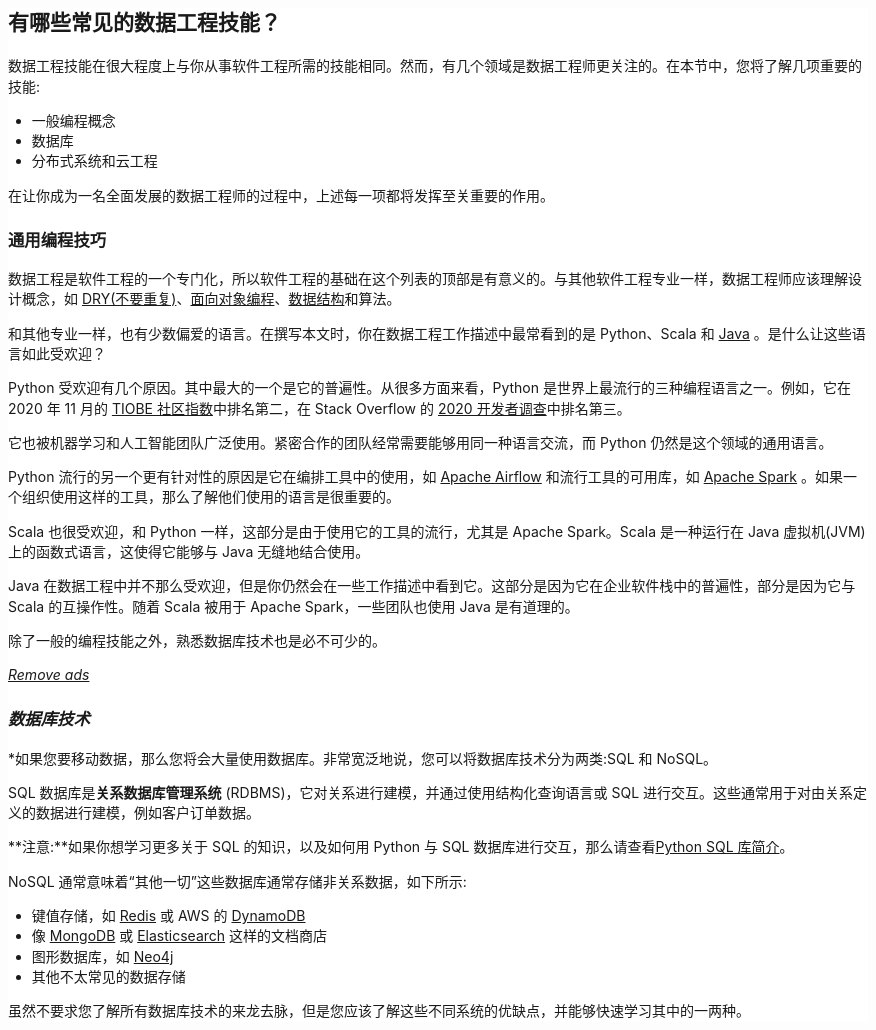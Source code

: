 ## 有哪些常见的数据工程技能？

数据工程技能在很大程度上与你从事软件工程所需的技能相同。然而，有几个领域是数据工程师更关注的。在本节中，您将了解几项重要的技能:

*   一般编程概念
*   数据库
*   分布式系统和云工程

在让你成为一名全面发展的数据工程师的过程中，上述每一项都将发挥至关重要的作用。

### 通用编程技巧

数据工程是软件工程的一个专门化，所以软件工程的基础在这个列表的顶部是有意义的。与其他软件工程专业一样，数据工程师应该理解设计概念，如 [DRY(不要重复)](https://en.wikipedia.org/wiki/Don%27t_repeat_yourself)、[面向对象编程](https://realpython.com/learning-paths/object-oriented-programming-oop-python/)、[数据结构](https://realpython.com/python-data-structures/)和算法。

和其他专业一样，也有少数偏爱的语言。在撰写本文时，你在数据工程工作描述中最常看到的是 Python、Scala 和 [Java](https://realpython.com/oop-in-python-vs-java/) 。是什么让这些语言如此受欢迎？

Python 受欢迎有几个原因。其中最大的一个是它的普遍性。从很多方面来看，Python 是世界上最流行的三种编程语言之一。例如，它在 2020 年 11 月的 [TIOBE 社区指数](https://www.tiobe.com/tiobe-index/)中排名第二，在 Stack Overflow 的 [2020 开发者调查](https://stackoverflow.blog/2020/05/27/2020-stack-overflow-developer-survey-results/)中排名第三。

它也被机器学习和人工智能团队广泛使用。紧密合作的团队经常需要能够用同一种语言交流，而 Python 仍然是这个领域的通用语言。

Python 流行的另一个更有针对性的原因是它在编排工具中的使用，如 [Apache Airflow](https://airflow.apache.org) 和流行工具的可用库，如 [Apache Spark](https://airflow.apache.org) 。如果一个组织使用这样的工具，那么了解他们使用的语言是很重要的。

Scala 也很受欢迎，和 Python 一样，这部分是由于使用它的工具的流行，尤其是 Apache Spark。Scala 是一种运行在 Java 虚拟机(JVM)上的函数式语言，这使得它能够与 Java 无缝地结合使用。

Java 在数据工程中并不那么受欢迎，但是你仍然会在一些工作描述中看到它。这部分是因为它在企业软件栈中的普遍性，部分是因为它与 Scala 的互操作性。随着 Scala 被用于 Apache Spark，一些团队也使用 Java 是有道理的。

除了一般的编程技能之外，熟悉数据库技术也是必不可少的。

[*Remove ads*](/account/join/)

### *数据库技术*

 *如果您要移动数据，那么您将会大量使用数据库。非常宽泛地说，您可以将数据库技术分为两类:SQL 和 NoSQL。

SQL 数据库是**关系数据库管理系统** (RDBMS)，它对关系进行建模，并通过使用结构化查询语言或 SQL 进行交互。这些通常用于对由关系定义的数据进行建模，例如客户订单数据。

**注意:**如果你想学习更多关于 SQL 的知识，以及如何用 Python 与 SQL 数据库进行交互，那么请查看[Python SQL 库简介](https://realpython.com/python-sql-libraries/)。

NoSQL 通常意味着“其他一切”这些数据库通常存储非关系数据，如下所示:

*   键值存储，如 [Redis](https://realpython.com/python-redis/) 或 AWS 的 [DynamoDB](https://aws.amazon.com/dynamodb/)
*   像 [MongoDB](https://realpython.com/introduction-to-mongodb-and-python/) 或 [Elasticsearch](https://www.elastic.co/) 这样的文档商店
*   图形数据库，如 [Neo4j](https://neo4j.com/)
*   其他不太常见的数据存储

虽然不要求您了解所有数据库技术的来龙去脉，但是您应该了解这些不同系统的优缺点，并能够快速学习其中的一两种。
